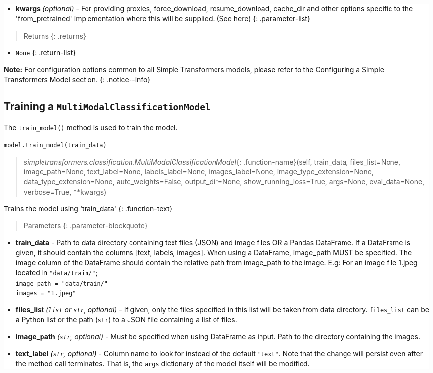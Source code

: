 * **kwargs** *(optional)* - For providing proxies, force_download, resume_download, cache_dir and other options specific to the 'from_pretrained' implementation where this will be supplied. (See [here](/docs/usage/#options-for-downloading-pre-trained-models))
{: .parameter-list}

> Returns
{: .returns}

* `None`
{: .return-list}

**Note:** For configuration options common to all Simple Transformers models, please refer to the [Configuring a Simple Transformers Model section](/docs/usage/#configuring-a-simple-transformers-model).
{: .notice--info}


## Training a `MultiModalClassificationModel`

The `train_model()`  method is used to train the model.

```python
model.train_model(train_data)
```

> *simpletransformers.classification.MultiModalClassificationModel*{: .function-name}(self, train_data, files_list=None, image_path=None, text_label=None, labels_label=None, images_label=None, image_type_extension=None, data_type_extension=None, auto_weights=False, output_dir=None, show_running_loss=True, args=None, eval_data=None, verbose=True, **kwargs)

Trains the model using 'train_data'
{: .function-text}

> Parameters
{: .parameter-blockquote}

* **train_data** - Path to data directory containing text files (JSON) and image files OR a Pandas DataFrame.
                If a DataFrame is given, it should contain the columns [text, labels, images]. When using a DataFrame,
                image_path MUST be specified. The image column of the DataFrame should contain the relative path from
                image_path to the image.
                E.g:
                    For an image file 1.jpeg located in `"data/train/"`;<br>
                        `image_path = "data/train/"`<br>
                        `images = "1.jpeg"`

* **files_list** *(`list` or `str`, optional)* - If given, only the files specified in this list will be taken from data directory. `files_list` can be a Python list or the path (`str`) to a JSON file containing a list of files.

* **image_path** *(`str`, optional)* - Must be specified when using DataFrame as input. Path to the directory containing the images.

* **text_label** *(`str`, optional)* - Column name to look for instead of the default `"text"`. Note that the change will persist even after the method call terminates. That is, the `args` dictionary of the model itself will be modified.
